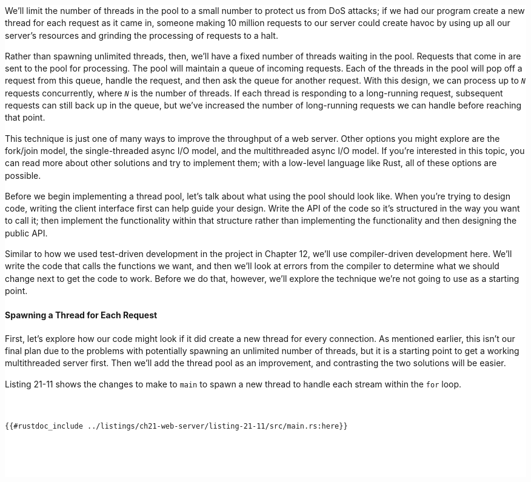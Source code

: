 We’ll limit the number of threads in the pool to a small number to protect us
from DoS attacks; if we had our program create a new thread for each request as
it came in, someone making 10 million requests to our server could create havoc
by using up all our server’s resources and grinding the processing of requests
to a halt.

Rather than spawning unlimited threads, then, we’ll have a fixed number of
threads waiting in the pool. Requests that come in are sent to the pool for
processing. The pool will maintain a queue of incoming requests. Each of the
threads in the pool will pop off a request from this queue, handle the request,
and then ask the queue for another request. With this design, we can process up
to _`N`_ requests concurrently, where _`N`_ is the number of threads. If each
thread is responding to a long-running request, subsequent requests can still
back up in the queue, but we’ve increased the number of long-running requests
we can handle before reaching that point.

This technique is just one of many ways to improve the throughput of a web
server. Other options you might explore are the fork/join model, the
single-threaded async I/O model, and the multithreaded async I/O model. If
you’re interested in this topic, you can read more about other solutions and
try to implement them; with a low-level language like Rust, all of these
options are possible.

Before we begin implementing a thread pool, let’s talk about what using the
pool should look like. When you’re trying to design code, writing the client
interface first can help guide your design. Write the API of the code so it’s
structured in the way you want to call it; then implement the functionality
within that structure rather than implementing the functionality and then
designing the public API.

Similar to how we used test-driven development in the project in Chapter 12,
we’ll use compiler-driven development here. We’ll write the code that calls the
functions we want, and then we’ll look at errors from the compiler to determine
what we should change next to get the code to work. Before we do that, however,
we’ll explore the technique we’re not going to use as a starting point.



<a id="code-structure-if-we-could-spawn-a-thread-for-each-request"></a>

#### Spawning a Thread for Each Request

First, let’s explore how our code might look if it did create a new thread for
every connection. As mentioned earlier, this isn’t our final plan due to the
problems with potentially spawning an unlimited number of threads, but it is a
starting point to get a working multithreaded server first. Then we’ll add the
thread pool as an improvement, and contrasting the two solutions will be easier.

Listing 21-11 shows the changes to make to `main` to spawn a new thread to
handle each stream within the `for` loop.

<Listing number="21-11" file-name="src/main.rs" caption="Spawning a new thread for each stream">

```rust,no_run
{{#rustdoc_include ../listings/ch21-web-server/listing-21-11/src/main.rs:here}}
```
